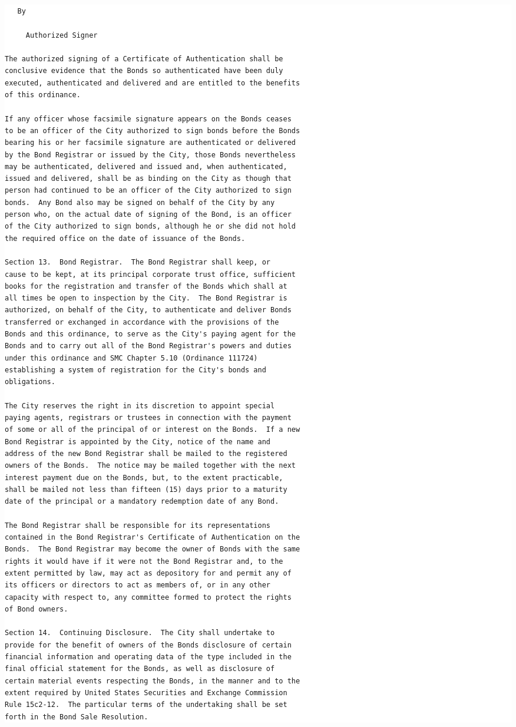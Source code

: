        By  
  
         Authorized Signer  
  
    The authorized signing of a Certificate of Authentication shall be  
    conclusive evidence that the Bonds so authenticated have been duly  
    executed, authenticated and delivered and are entitled to the benefits  
    of this ordinance.  
  
    If any officer whose facsimile signature appears on the Bonds ceases  
    to be an officer of the City authorized to sign bonds before the Bonds  
    bearing his or her facsimile signature are authenticated or delivered  
    by the Bond Registrar or issued by the City, those Bonds nevertheless  
    may be authenticated, delivered and issued and, when authenticated,  
    issued and delivered, shall be as binding on the City as though that  
    person had continued to be an officer of the City authorized to sign  
    bonds.  Any Bond also may be signed on behalf of the City by any  
    person who, on the actual date of signing of the Bond, is an officer  
    of the City authorized to sign bonds, although he or she did not hold  
    the required office on the date of issuance of the Bonds.  
  
    Section 13.  Bond Registrar.  The Bond Registrar shall keep, or  
    cause to be kept, at its principal corporate trust office, sufficient  
    books for the registration and transfer of the Bonds which shall at  
    all times be open to inspection by the City.  The Bond Registrar is  
    authorized, on behalf of the City, to authenticate and deliver Bonds  
    transferred or exchanged in accordance with the provisions of the  
    Bonds and this ordinance, to serve as the City's paying agent for the  
    Bonds and to carry out all of the Bond Registrar's powers and duties  
    under this ordinance and SMC Chapter 5.10 (Ordinance 111724)  
    establishing a system of registration for the City's bonds and  
    obligations.  
  
    The City reserves the right in its discretion to appoint special  
    paying agents, registrars or trustees in connection with the payment  
    of some or all of the principal of or interest on the Bonds.  If a new  
    Bond Registrar is appointed by the City, notice of the name and  
    address of the new Bond Registrar shall be mailed to the registered  
    owners of the Bonds.  The notice may be mailed together with the next  
    interest payment due on the Bonds, but, to the extent practicable,  
    shall be mailed not less than fifteen (15) days prior to a maturity  
    date of the principal or a mandatory redemption date of any Bond.  
  
    The Bond Registrar shall be responsible for its representations  
    contained in the Bond Registrar's Certificate of Authentication on the  
    Bonds.  The Bond Registrar may become the owner of Bonds with the same  
    rights it would have if it were not the Bond Registrar and, to the  
    extent permitted by law, may act as depository for and permit any of  
    its officers or directors to act as members of, or in any other  
    capacity with respect to, any committee formed to protect the rights  
    of Bond owners.  
  
    Section 14.  Continuing Disclosure.  The City shall undertake to  
    provide for the benefit of owners of the Bonds disclosure of certain  
    financial information and operating data of the type included in the  
    final official statement for the Bonds, as well as disclosure of  
    certain material events respecting the Bonds, in the manner and to the  
    extent required by United States Securities and Exchange Commission  
    Rule 15c2-12.  The particular terms of the undertaking shall be set  
    forth in the Bond Sale Resolution.  
  